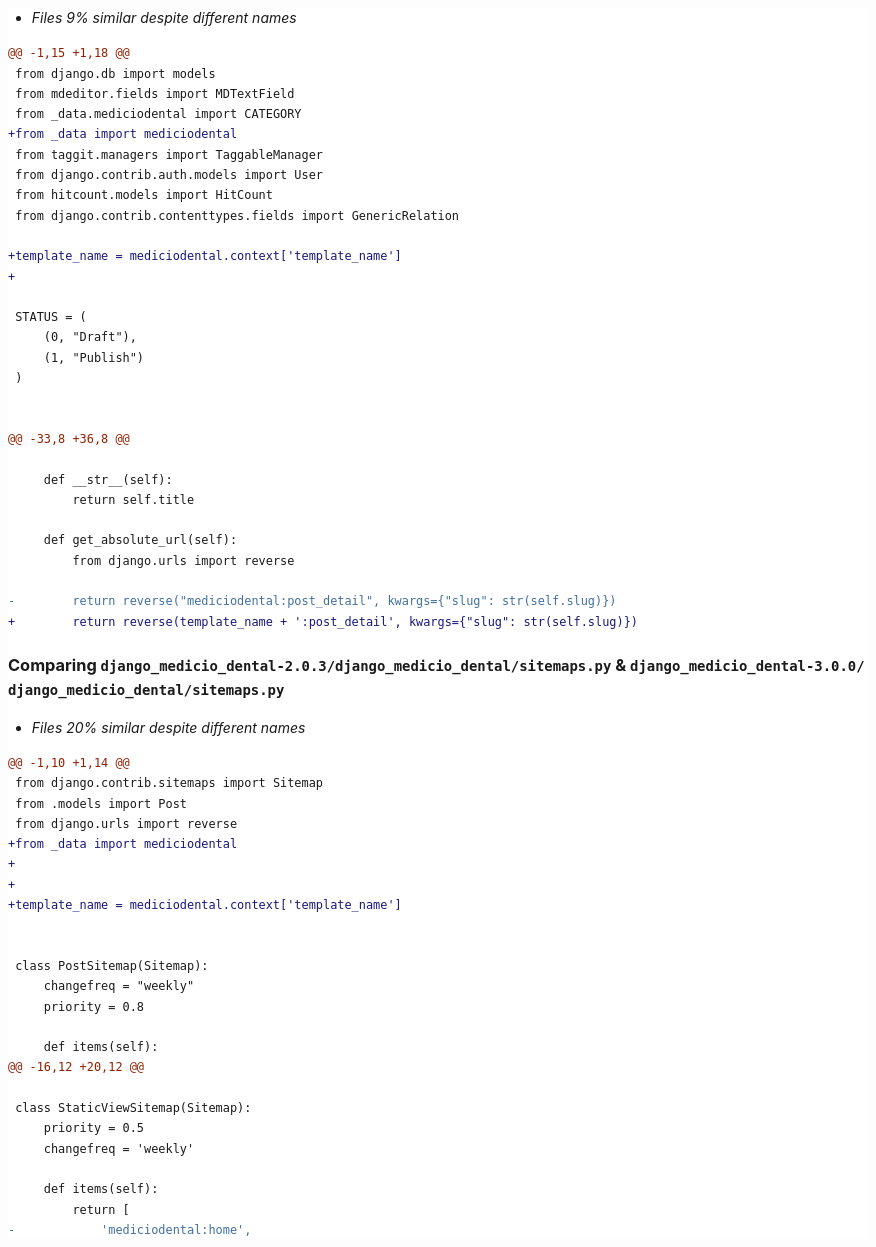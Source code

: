  * *Files 9% similar despite different names*

```diff
@@ -1,15 +1,18 @@
 from django.db import models
 from mdeditor.fields import MDTextField
 from _data.mediciodental import CATEGORY
+from _data import mediciodental
 from taggit.managers import TaggableManager
 from django.contrib.auth.models import User
 from hitcount.models import HitCount
 from django.contrib.contenttypes.fields import GenericRelation
 
+template_name = mediciodental.context['template_name']
+
 
 STATUS = (
     (0, "Draft"),
     (1, "Publish")
 )
 
 
@@ -33,8 +36,8 @@
 
     def __str__(self):
         return self.title
 
     def get_absolute_url(self):
         from django.urls import reverse
 
-        return reverse("mediciodental:post_detail", kwargs={"slug": str(self.slug)})
+        return reverse(template_name + ':post_detail', kwargs={"slug": str(self.slug)})
```

### Comparing `django_medicio_dental-2.0.3/django_medicio_dental/sitemaps.py` & `django_medicio_dental-3.0.0/django_medicio_dental/sitemaps.py`

 * *Files 20% similar despite different names*

```diff
@@ -1,10 +1,14 @@
 from django.contrib.sitemaps import Sitemap
 from .models import Post
 from django.urls import reverse
+from _data import mediciodental
+
+
+template_name = mediciodental.context['template_name']
 
 
 class PostSitemap(Sitemap):
     changefreq = "weekly"
     priority = 0.8
 
     def items(self):
@@ -16,12 +20,12 @@
 
 class StaticViewSitemap(Sitemap):
     priority = 0.5
     changefreq = 'weekly'
 
     def items(self):
         return [
-            'mediciodental:home',
```